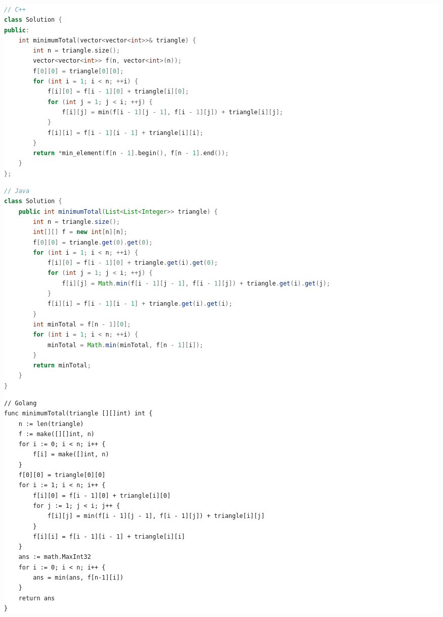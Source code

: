 ```c++
// C++
class Solution {
public:
    int minimumTotal(vector<vector<int>>& triangle) {
        int n = triangle.size();
        vector<vector<int>> f(n, vector<int>(n));
        f[0][0] = triangle[0][0];
        for (int i = 1; i < n; ++i) {
            f[i][0] = f[i - 1][0] + triangle[i][0];
            for (int j = 1; j < i; ++j) {
                f[i][j] = min(f[i - 1][j - 1], f[i - 1][j]) + triangle[i][j];
            }
            f[i][i] = f[i - 1][i - 1] + triangle[i][i];
        }
        return *min_element(f[n - 1].begin(), f[n - 1].end());
    }
};
```

```java
// Java
class Solution {
    public int minimumTotal(List<List<Integer>> triangle) {
        int n = triangle.size();
        int[][] f = new int[n][n];
        f[0][0] = triangle.get(0).get(0);
        for (int i = 1; i < n; ++i) {
            f[i][0] = f[i - 1][0] + triangle.get(i).get(0);
            for (int j = 1; j < i; ++j) {
                f[i][j] = Math.min(f[i - 1][j - 1], f[i - 1][j]) + triangle.get(i).get(j);
            }
            f[i][i] = f[i - 1][i - 1] + triangle.get(i).get(i);
        }
        int minTotal = f[n - 1][0];
        for (int i = 1; i < n; ++i) {
            minTotal = Math.min(minTotal, f[n - 1][i]);
        }
        return minTotal;
    }
}
```

```golang
// Golang
func minimumTotal(triangle [][]int) int {
    n := len(triangle)
    f := make([][]int, n)
    for i := 0; i < n; i++ {
        f[i] = make([]int, n)
    }
    f[0][0] = triangle[0][0]
    for i := 1; i < n; i++ {
        f[i][0] = f[i - 1][0] + triangle[i][0]
        for j := 1; j < i; j++ {
            f[i][j] = min(f[i - 1][j - 1], f[i - 1][j]) + triangle[i][j]
        }
        f[i][i] = f[i - 1][i - 1] + triangle[i][i]
    }
    ans := math.MaxInt32
    for i := 0; i < n; i++ {
        ans = min(ans, f[n-1][i])
    }
    return ans
}
```